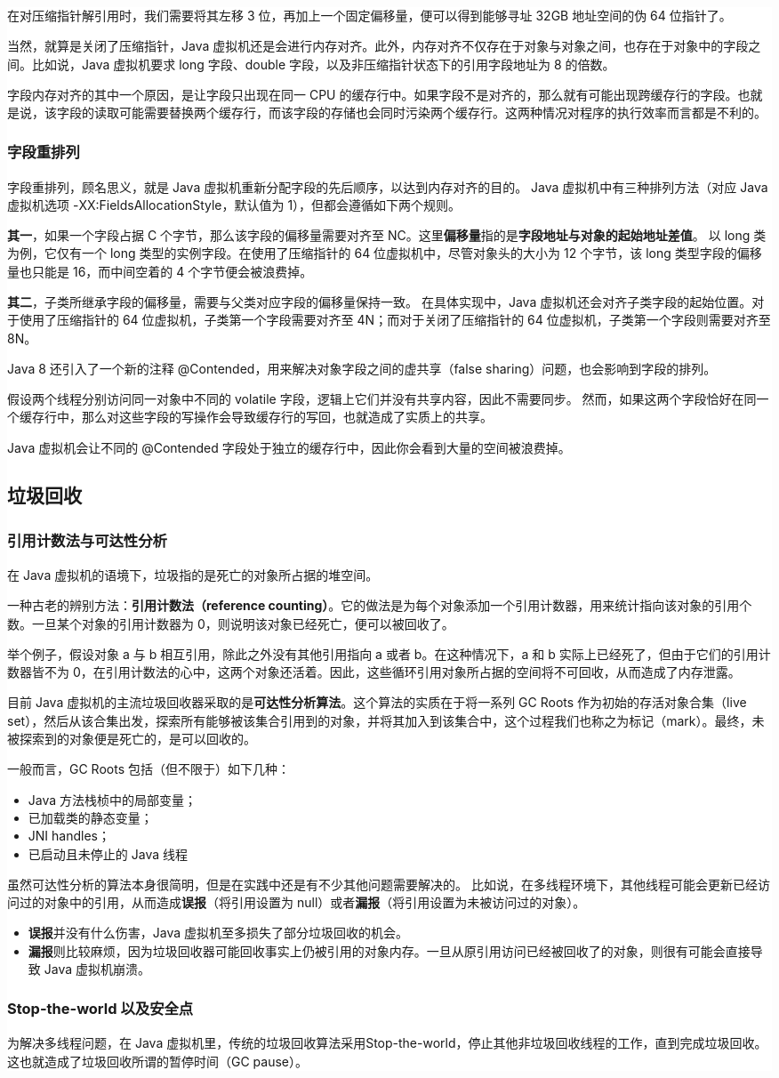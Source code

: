 在对压缩指针解引用时，我们需要将其左移 3 位，再加上一个固定偏移量，便可以得到能够寻址 32GB 地址空间的伪 64 位指针了。

当然，就算是关闭了压缩指针，Java 虚拟机还是会进行内存对齐。此外，内存对齐不仅存在于对象与对象之间，也存在于对象中的字段之间。比如说，Java 虚拟机要求 long 字段、double 字段，以及非压缩指针状态下的引用字段地址为 8 的倍数。

字段内存对齐的其中一个原因，是让字段只出现在同一 CPU 的缓存行中。如果字段不是对齐的，那么就有可能出现跨缓存行的字段。也就是说，该字段的读取可能需要替换两个缓存行，而该字段的存储也会同时污染两个缓存行。这两种情况对程序的执行效率而言都是不利的。

### 字段重排列
字段重排列，顾名思义，就是 Java 虚拟机重新分配字段的先后顺序，以达到内存对齐的目的。
Java 虚拟机中有三种排列方法（对应 Java 虚拟机选项 -XX:FieldsAllocationStyle，默认值为 1），但都会遵循如下两个规则。

**其一**，如果一个字段占据 C 个字节，那么该字段的偏移量需要对齐至 NC。这里**偏移量**指的是**字段地址与对象的起始地址差值**。
以 long 类为例，它仅有一个 long 类型的实例字段。在使用了压缩指针的 64 位虚拟机中，尽管对象头的大小为 12 个字节，该 long 类型字段的偏移量也只能是 16，而中间空着的 4 个字节便会被浪费掉。

**其二**，子类所继承字段的偏移量，需要与父类对应字段的偏移量保持一致。
在具体实现中，Java 虚拟机还会对齐子类字段的起始位置。对于使用了压缩指针的 64 位虚拟机，子类第一个字段需要对齐至 4N；而对于关闭了压缩指针的 64 位虚拟机，子类第一个字段则需要对齐至 8N。

Java 8 还引入了一个新的注释 @Contended，用来解决对象字段之间的虚共享（false sharing）问题，也会影响到字段的排列。

假设两个线程分别访问同一对象中不同的 volatile 字段，逻辑上它们并没有共享内容，因此不需要同步。
然而，如果这两个字段恰好在同一个缓存行中，那么对这些字段的写操作会导致缓存行的写回，也就造成了实质上的共享。

Java 虚拟机会让不同的 @Contended 字段处于独立的缓存行中，因此你会看到大量的空间被浪费掉。

## 垃圾回收

### 引用计数法与可达性分析
在 Java 虚拟机的语境下，垃圾指的是死亡的对象所占据的堆空间。

一种古老的辨别方法：**引用计数法（reference counting）**。它的做法是为每个对象添加一个引用计数器，用来统计指向该对象的引用个数。一旦某个对象的引用计数器为 0，则说明该对象已经死亡，便可以被回收了。

举个例子，假设对象 a 与 b 相互引用，除此之外没有其他引用指向 a 或者 b。在这种情况下，a 和 b 实际上已经死了，但由于它们的引用计数器皆不为 0，在引用计数法的心中，这两个对象还活着。因此，这些循环引用对象所占据的空间将不可回收，从而造成了内存泄露。

目前 Java 虚拟机的主流垃圾回收器采取的是**可达性分析算法**。这个算法的实质在于将一系列 GC Roots 作为初始的存活对象合集（live set），然后从该合集出发，探索所有能够被该集合引用到的对象，并将其加入到该集合中，这个过程我们也称之为标记（mark）。最终，未被探索到的对象便是死亡的，是可以回收的。

一般而言，GC Roots 包括（但不限于）如下几种：
- Java 方法栈桢中的局部变量；
- 已加载类的静态变量；
- JNI handles；
- 已启动且未停止的 Java 线程

虽然可达性分析的算法本身很简明，但是在实践中还是有不少其他问题需要解决的。
比如说，在多线程环境下，其他线程可能会更新已经访问过的对象中的引用，从而造成**误报**（将引用设置为 null）或者**漏报**（将引用设置为未被访问过的对象）。

 - **误报**并没有什么伤害，Java 虚拟机至多损失了部分垃圾回收的机会。
 - **漏报**则比较麻烦，因为垃圾回收器可能回收事实上仍被引用的对象内存。一旦从原引用访问已经被回收了的对象，则很有可能会直接导致 Java 虚拟机崩溃。

### Stop-the-world 以及安全点

为解决多线程问题，在 Java 虚拟机里，传统的垃圾回收算法采用Stop-the-world，停止其他非垃圾回收线程的工作，直到完成垃圾回收。这也就造成了垃圾回收所谓的暂停时间（GC pause）。
